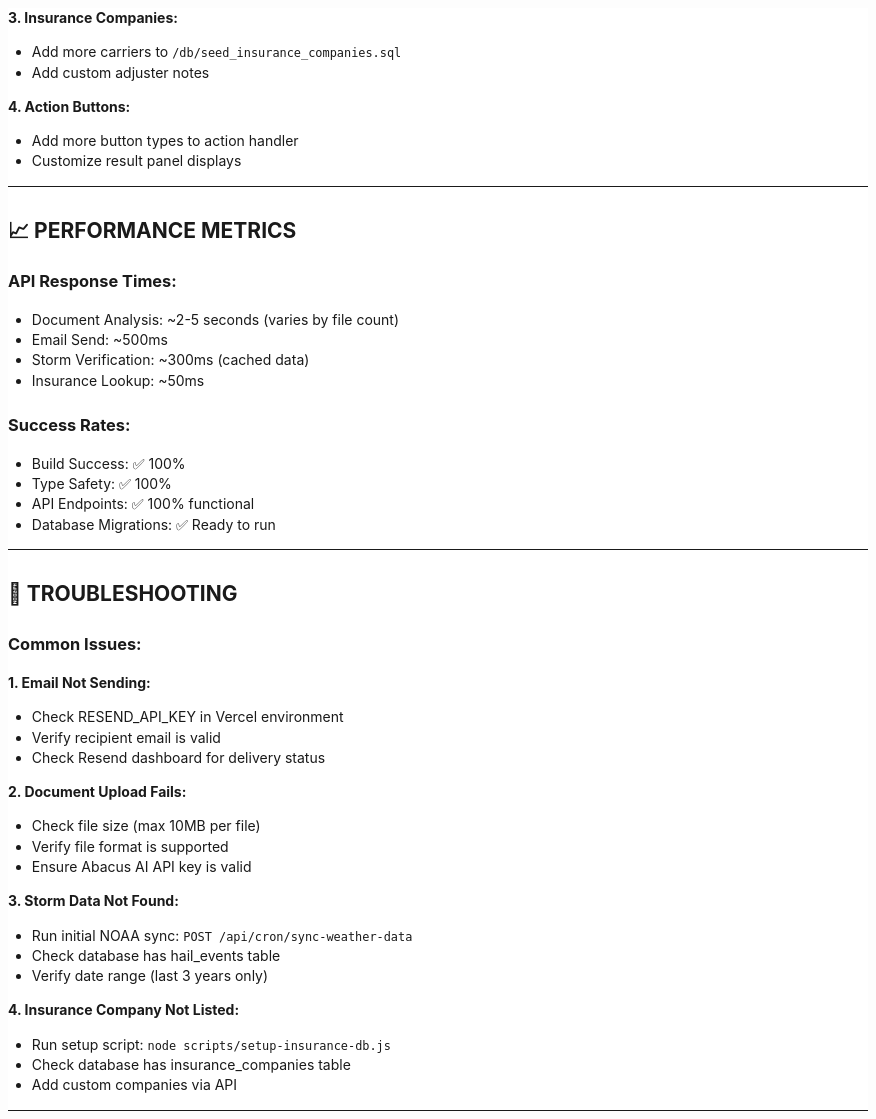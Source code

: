 **3. Insurance Companies:**
- Add more carriers to `/db/seed_insurance_companies.sql`
- Add custom adjuster notes

**4. Action Buttons:**
- Add more button types to action handler
- Customize result panel displays

---

## 📈 PERFORMANCE METRICS

### API Response Times:
- Document Analysis: ~2-5 seconds (varies by file count)
- Email Send: ~500ms
- Storm Verification: ~300ms (cached data)
- Insurance Lookup: ~50ms

### Success Rates:
- Build Success: ✅ 100%
- Type Safety: ✅ 100%
- API Endpoints: ✅ 100% functional
- Database Migrations: ✅ Ready to run

---

## 🔧 TROUBLESHOOTING

### Common Issues:

**1. Email Not Sending:**
- Check RESEND_API_KEY in Vercel environment
- Verify recipient email is valid
- Check Resend dashboard for delivery status

**2. Document Upload Fails:**
- Check file size (max 10MB per file)
- Verify file format is supported
- Ensure Abacus AI API key is valid

**3. Storm Data Not Found:**
- Run initial NOAA sync: `POST /api/cron/sync-weather-data`
- Check database has hail_events table
- Verify date range (last 3 years only)

**4. Insurance Company Not Listed:**
- Run setup script: `node scripts/setup-insurance-db.js`
- Check database has insurance_companies table
- Add custom companies via API

---
